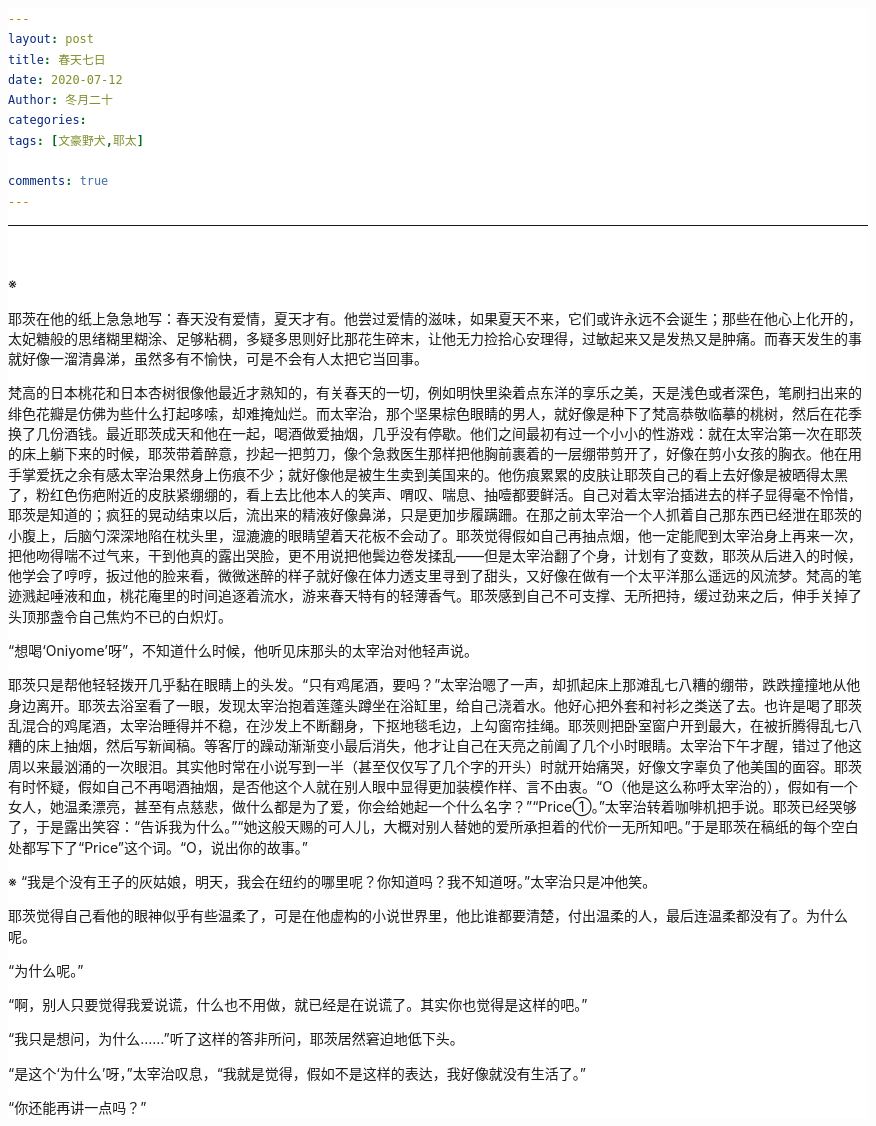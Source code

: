 ```yaml
---
layout: post
title: 春天七日
date: 2020-07-12
Author: 冬月二十
categories: 
tags: [文豪野犬,耶太]

comments: true
--- 
```


***


<br>

※

  耶茨在他的纸上急急地写：春天没有爱情，夏天才有。他尝过爱情的滋味，如果夏天不来，它们或许永远不会诞生；那些在他心上化开的，太妃糖般的思绪糊里糊涂、足够粘稠，多疑多思则好比那花生碎末，让他无力捡拾心安理得，过敏起来又是发热又是肿痛。而春天发生的事就好像一溜清鼻涕，虽然多有不愉快，可是不会有人太把它当回事。
  
  梵高的日本桃花和日本杏树很像他最近才熟知的，有关春天的一切，例如明快里染着点东洋的享乐之美，天是浅色或者深色，笔刷扫出来的绯色花瓣是仿佛为些什么打起哆嗦，却难掩灿烂。而太宰治，那个坚果棕色眼睛的男人，就好像是种下了梵高恭敬临摹的桃树，然后在花季换了几份酒钱。最近耶茨成天和他在一起，喝酒做爱抽烟，几乎没有停歇。他们之间最初有过一个小小的性游戏：就在太宰治第一次在耶茨的床上躺下来的时候，耶茨带着醉意，抄起一把剪刀，像个急救医生那样把他胸前裹着的一层绷带剪开了，好像在剪小女孩的胸衣。他在用手掌爱抚之余有感太宰治果然身上伤痕不少；就好像他是被生生卖到美国来的。他伤痕累累的皮肤让耶茨自己的看上去好像是被晒得太黑了，粉红色伤疤附近的皮肤紧绷绷的，看上去比他本人的笑声、喟叹、喘息、抽噎都要鲜活。自己对着太宰治插进去的样子显得毫不怜惜，耶茨是知道的；疯狂的晃动结束以后，流出来的精液好像鼻涕，只是更加步履蹒跚。在那之前太宰治一个人抓着自己那东西已经泄在耶茨的小腹上，后脑勺深深地陷在枕头里，湿漉漉的眼睛望着天花板不会动了。耶茨觉得假如自己再抽点烟，他一定能爬到太宰治身上再来一次，把他吻得喘不过气来，干到他真的露出哭脸，更不用说把他鬓边卷发揉乱——但是太宰治翻了个身，计划有了变数，耶茨从后进入的时候，他学会了哼哼，扳过他的脸来看，微微迷醉的样子就好像在体力透支里寻到了甜头，又好像在做有一个太平洋那么遥远的风流梦。梵高的笔迹溅起唾液和血，桃花庵里的时间追逐着流水，游来春天特有的轻薄香气。耶茨感到自己不可支撑、无所把持，缓过劲来之后，伸手关掉了头顶那盏令自己焦灼不已的白炽灯。
  
  “想喝‘Oniyome’呀”，不知道什么时候，他听见床那头的太宰治对他轻声说。
  
  耶茨只是帮他轻轻拨开几乎黏在眼睛上的头发。“只有鸡尾酒，要吗？”太宰治嗯了一声，却抓起床上那滩乱七八糟的绷带，跌跌撞撞地从他身边离开。耶茨去浴室看了一眼，发现太宰治抱着莲蓬头蹲坐在浴缸里，给自己浇着水。他好心把外套和衬衫之类送了去。也许是喝了耶茨乱混合的鸡尾酒，太宰治睡得并不稳，在沙发上不断翻身，下抠地毯毛边，上勾窗帘挂绳。耶茨则把卧室窗户开到最大，在被折腾得乱七八糟的床上抽烟，然后写新闻稿。等客厅的躁动渐渐变小最后消失，他才让自己在天亮之前阖了几个小时眼睛。太宰治下午才醒，错过了他这周以来最汹涌的一次眼泪。其实他时常在小说写到一半（甚至仅仅写了几个字的开头）时就开始痛哭，好像文字辜负了他美国的面容。耶茨有时怀疑，假如自己不再喝酒抽烟，是否他这个人就在别人眼中显得更加装模作样、言不由衷。“O（他是这么称呼太宰治的），假如有一个女人，她温柔漂亮，甚至有点慈悲，做什么都是为了爱，你会给她起一个什么名字？”“Price①。”太宰治转着咖啡机把手说。耶茨已经哭够了，于是露出笑容：“告诉我为什么。”“她这般天赐的可人儿，大概对别人替她的爱所承担着的代价一无所知吧。”于是耶茨在稿纸的每个空白处都写下了“Price”这个词。“O，说出你的故事。”







※
  “我是个没有王子的灰姑娘，明天，我会在纽约的哪里呢？你知道吗？我不知道呀。”太宰治只是冲他笑。
  
  耶茨觉得自己看他的眼神似乎有些温柔了，可是在他虚构的小说世界里，他比谁都要清楚，付出温柔的人，最后连温柔都没有了。为什么呢。
  
  “为什么呢。”
  
  “啊，别人只要觉得我爱说谎，什么也不用做，就已经是在说谎了。其实你也觉得是这样的吧。”
  
  “我只是想问，为什么……”听了这样的答非所问，耶茨居然窘迫地低下头。
  
  “是这个‘为什么’呀，”太宰治叹息，“我就是觉得，假如不是这样的表达，我好像就没有生活了。”
  
  “你还能再讲一点吗？”
  